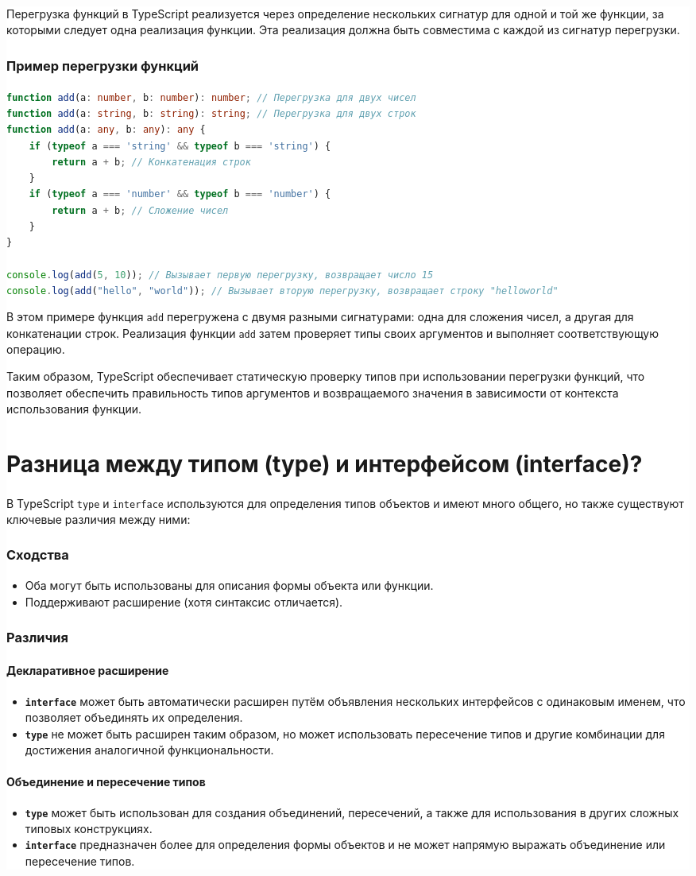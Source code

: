 Перегрузка функций в TypeScript реализуется через определение нескольких сигнатур для одной и той же функции, за которыми следует одна реализация функции. Эта реализация должна быть совместима с каждой из сигнатур перегрузки.

### Пример перегрузки функций

```typescript
function add(a: number, b: number): number; // Перегрузка для двух чисел
function add(a: string, b: string): string; // Перегрузка для двух строк
function add(a: any, b: any): any {
    if (typeof a === 'string' && typeof b === 'string') {
        return a + b; // Конкатенация строк
    }
    if (typeof a === 'number' && typeof b === 'number') {
        return a + b; // Сложение чисел
    }
}

console.log(add(5, 10)); // Вызывает первую перегрузку, возвращает число 15
console.log(add("hello", "world")); // Вызывает вторую перегрузку, возвращает строку "helloworld"
```

В этом примере функция `add` перегружена с двумя разными сигнатурами: одна для сложения чисел, а другая для конкатенации строк. Реализация функции `add` затем проверяет типы своих аргументов и выполняет соответствующую операцию.

Таким образом, TypeScript обеспечивает статическую проверку типов при использовании перегрузки функций, что позволяет обеспечить правильность типов аргументов и возвращаемого значения в зависимости от контекста использования функции.

# Разница между типом (type) и интерфейсом (interface)?
В TypeScript `type` и `interface` используются для определения типов объектов и имеют много общего, но также существуют ключевые различия между ними:

### Сходства

- Оба могут быть использованы для описания формы объекта или функции.
- Поддерживают расширение (хотя синтаксис отличается).

### Различия

#### Декларативное расширение

- **`interface`** может быть автоматически расширен путём объявления нескольких интерфейсов с одинаковым именем, что позволяет объединять их определения.
- **`type`** не может быть расширен таким образом, но может использовать пересечение типов и другие комбинации для достижения аналогичной функциональности.

#### Объединение и пересечение типов

- **`type`** может быть использован для создания объединений, пересечений, а также для использования в других сложных типовых конструкциях.
- **`interface`** предназначен более для определения формы объектов и не может напрямую выражать объединение или пересечение типов.
